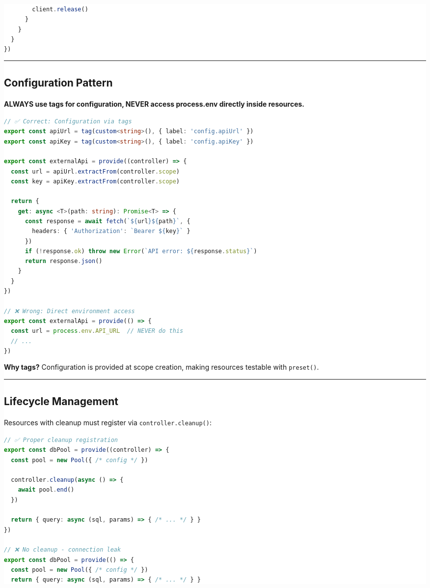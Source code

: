 ```typescript
        client.release()
      }
    }
  }
})
```

---

## Configuration Pattern

**ALWAYS use tags for configuration, NEVER access process.env directly inside resources.**

```typescript
// ✅ Correct: Configuration via tags
export const apiUrl = tag(custom<string>(), { label: 'config.apiUrl' })
export const apiKey = tag(custom<string>(), { label: 'config.apiKey' })

export const externalApi = provide((controller) => {
  const url = apiUrl.extractFrom(controller.scope)
  const key = apiKey.extractFrom(controller.scope)

  return {
    get: async <T>(path: string): Promise<T> => {
      const response = await fetch(`${url}${path}`, {
        headers: { 'Authorization': `Bearer ${key}` }
      })
      if (!response.ok) throw new Error(`API error: ${response.status}`)
      return response.json()
    }
  }
})

// ❌ Wrong: Direct environment access
export const externalApi = provide(() => {
  const url = process.env.API_URL  // NEVER do this
  // ...
})
```

**Why tags?** Configuration is provided at scope creation, making resources testable with `preset()`.

---

## Lifecycle Management

Resources with cleanup must register via `controller.cleanup()`:

```typescript
// ✅ Proper cleanup registration
export const dbPool = provide((controller) => {
  const pool = new Pool({ /* config */ })

  controller.cleanup(async () => {
    await pool.end()
  })

  return { query: async (sql, params) => { /* ... */ } }
})

// ❌ No cleanup - connection leak
export const dbPool = provide(() => {
  const pool = new Pool({ /* config */ })
  return { query: async (sql, params) => { /* ... */ } }
```